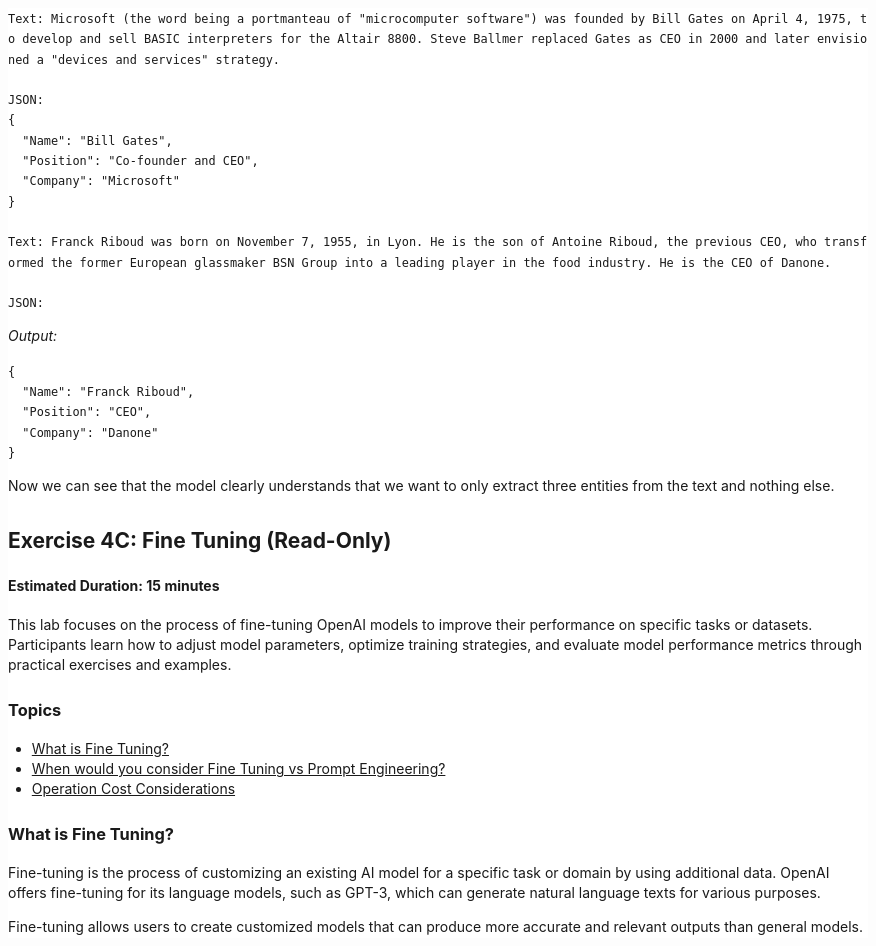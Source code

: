 ```
Text: Microsoft (the word being a portmanteau of "microcomputer software") was founded by Bill Gates on April 4, 1975, to develop and sell BASIC interpreters for the Altair 8800. Steve Ballmer replaced Gates as CEO in 2000 and later envisioned a "devices and services" strategy.

JSON:
{
  "Name": "Bill Gates",
  "Position": "Co-founder and CEO",
  "Company": "Microsoft"
}

Text: Franck Riboud was born on November 7, 1955, in Lyon. He is the son of Antoine Riboud, the previous CEO, who transformed the former European glassmaker BSN Group into a leading player in the food industry. He is the CEO of Danone.

JSON:
```

*Output:*
```
{
  "Name": "Franck Riboud",
  "Position": "CEO",
  "Company": "Danone"
}
```

Now we can see that the model clearly understands that we want to only extract three entities from the text and nothing else.


## Exercise 4C: Fine Tuning (Read-Only)

#### Estimated Duration: 15 minutes

This lab focuses on the process of fine-tuning OpenAI models to improve their performance on specific tasks or datasets. Participants learn how to adjust model parameters, optimize training strategies, and evaluate model performance metrics through practical exercises and examples.

### Topics

  - [What is Fine Tuning?](#what-is-fine-tuning)
  - [When would you consider Fine Tuning vs Prompt Engineering?](#when-would-you-consider-fine-tuning-vs-prompt-engineering)
  - [Operation Cost Considerations](#operation-cost-considerations)

### What is Fine Tuning?

Fine-tuning is the process of customizing an existing AI model for a specific task or domain by using additional data. OpenAI offers fine-tuning for its language models, such as GPT-3, which can generate natural language texts for various purposes.

Fine-tuning allows users to create customized models that can produce more accurate and relevant outputs than general models.
